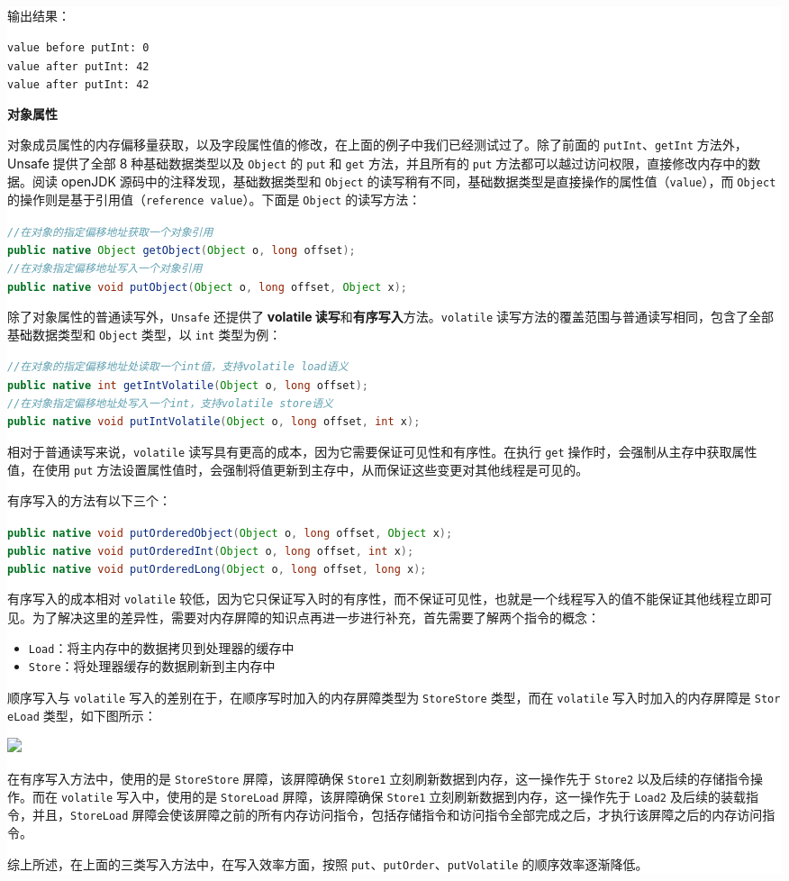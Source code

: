 
输出结果：

```plain
value before putInt: 0
value after putInt: 42
value after putInt: 42
```

**对象属性**

对象成员属性的内存偏移量获取，以及字段属性值的修改，在上面的例子中我们已经测试过了。除了前面的 `putInt`、`getInt` 方法外，Unsafe 提供了全部 8 种基础数据类型以及 `Object` 的 `put` 和 `get` 方法，并且所有的 `put` 方法都可以越过访问权限，直接修改内存中的数据。阅读 openJDK 源码中的注释发现，基础数据类型和 `Object` 的读写稍有不同，基础数据类型是直接操作的属性值（`value`），而 `Object` 的操作则是基于引用值（`reference value`）。下面是 `Object` 的读写方法：

```java
//在对象的指定偏移地址获取一个对象引用
public native Object getObject(Object o, long offset);
//在对象指定偏移地址写入一个对象引用
public native void putObject(Object o, long offset, Object x);
```

除了对象属性的普通读写外，`Unsafe` 还提供了 **volatile 读写**和**有序写入**方法。`volatile` 读写方法的覆盖范围与普通读写相同，包含了全部基础数据类型和 `Object` 类型，以 `int` 类型为例：

```java
//在对象的指定偏移地址处读取一个int值，支持volatile load语义
public native int getIntVolatile(Object o, long offset);
//在对象指定偏移地址处写入一个int，支持volatile store语义
public native void putIntVolatile(Object o, long offset, int x);
```

相对于普通读写来说，`volatile` 读写具有更高的成本，因为它需要保证可见性和有序性。在执行 `get` 操作时，会强制从主存中获取属性值，在使用 `put` 方法设置属性值时，会强制将值更新到主存中，从而保证这些变更对其他线程是可见的。

有序写入的方法有以下三个：

```java
public native void putOrderedObject(Object o, long offset, Object x);
public native void putOrderedInt(Object o, long offset, int x);
public native void putOrderedLong(Object o, long offset, long x);
```

有序写入的成本相对 `volatile` 较低，因为它只保证写入时的有序性，而不保证可见性，也就是一个线程写入的值不能保证其他线程立即可见。为了解决这里的差异性，需要对内存屏障的知识点再进一步进行补充，首先需要了解两个指令的概念：

- `Load`：将主内存中的数据拷贝到处理器的缓存中
- `Store`：将处理器缓存的数据刷新到主内存中

顺序写入与 `volatile` 写入的差别在于，在顺序写时加入的内存屏障类型为 `StoreStore` 类型，而在 `volatile` 写入时加入的内存屏障是 `StoreLoad` 类型，如下图所示：

![](https://oss.javaguide.cn/github/javaguide/java/basis/unsafe/image-20220717144834132.png)

在有序写入方法中，使用的是 `StoreStore` 屏障，该屏障确保 `Store1` 立刻刷新数据到内存，这一操作先于 `Store2` 以及后续的存储指令操作。而在 `volatile` 写入中，使用的是 `StoreLoad` 屏障，该屏障确保 `Store1` 立刻刷新数据到内存，这一操作先于 `Load2` 及后续的装载指令，并且，`StoreLoad` 屏障会使该屏障之前的所有内存访问指令，包括存储指令和访问指令全部完成之后，才执行该屏障之后的内存访问指令。

综上所述，在上面的三类写入方法中，在写入效率方面，按照 `put`、`putOrder`、`putVolatile` 的顺序效率逐渐降低。

